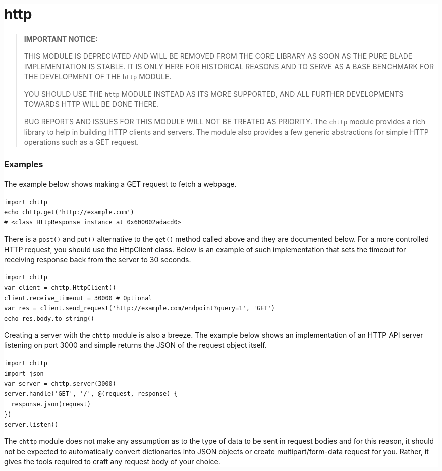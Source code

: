 # http

> **IMPORTANT NOTICE:**
>
> THIS MODULE IS DEPRECIATED AND WILL BE REMOVED FROM THE CORE
> LIBRARY AS SOON AS THE PURE BLADE IMPLEMENTATION IS STABLE.
> IT IS ONLY HERE FOR HISTORICAL REASONS AND TO SERVE AS A BASE
> BENCHMARK FOR THE DEVELOPMENT OF THE `http` MODULE.
>
> YOU SHOULD USE THE `http` MODULE INSTEAD AS ITS MORE SUPPORTED,
> AND ALL FURTHER DEVELOPMENTS TOWARDS HTTP WILL BE DONE THERE.
>
> BUG REPORTS AND ISSUES FOR THIS MODULE WILL NOT BE TREATED AS
> PRIORITY.
The `chttp` module provides a rich library to help in building HTTP
clients and servers. The module also provides a few generic abstractions
for simple HTTP operations such as a GET request.
### Examples
The example below shows making a GET request to fetch a webpage.
```blade
import chttp
echo chttp.get('http://example.com')
# <class HttpResponse instance at 0x600002adacd0>
```
There is a `post()` and `put()` alternative to the `get()` method called
above and they are documented below.
For a more controlled HTTP request, you should use the HttpClient class.
Below is an example of such implementation that sets the timeout for
receiving response back from the server to 30 seconds.
```blade
import chttp
var client = chttp.HttpClient()
client.receive_timeout = 30000 # Optional
var res = client.send_request('http://example.com/endpoint?query=1', 'GET')
echo res.body.to_string()
```
Creating a server with the `chttp` module is also a breeze.
The example below shows an implementation of an HTTP API server listening on port
3000 and simple returns the JSON of the request object itself.
```blade
import chttp
import json
var server = chttp.server(3000)
server.handle('GET', '/', @(request, response) {
  response.json(request)
})
server.listen()
```
The `chttp` module does not make any assumption as to the type of data to be sent
in request bodies and for this reason, it should not be expected to automatically
convert dictionaries into JSON objects or create multipart/form-data request for you.
Rather, it gives the tools required to craft any request body of your choice.
